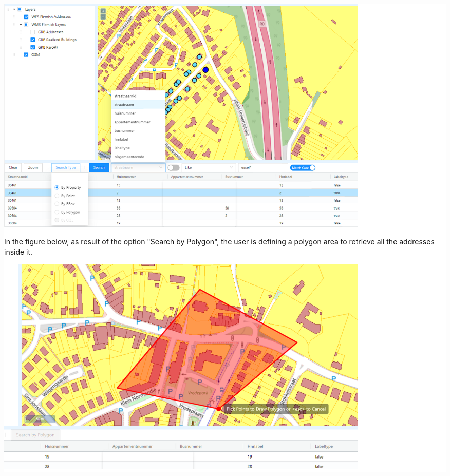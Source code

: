<img src="docs/images/intro_2.png" alt="description of image" width="80%">
<p></p>

<p>
    In the figure below, as result of the option "Search by Polygon",
    the user is defining a polygon area to retrieve all the addresses inside it.
</p>
<img src="docs/images/intro_2_2.png" alt="description of image" width="80%">
<p></p>
